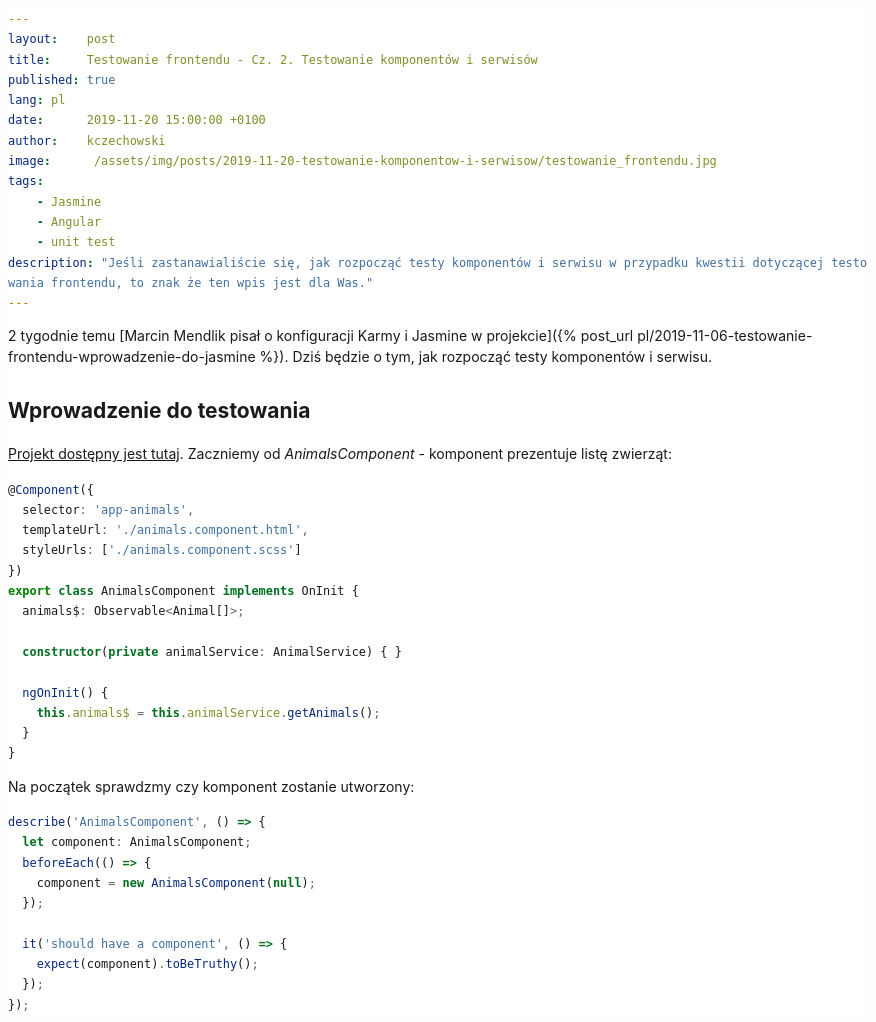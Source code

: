 ```yaml
---
layout:    post
title:     Testowanie frontendu - Cz. 2. Testowanie komponentów i serwisów
published: true
lang: pl
date:      2019-11-20 15:00:00 +0100
author:    kczechowski
image:      /assets/img/posts/2019-11-20-testowanie-komponentow-i-serwisow/testowanie_frontendu.jpg
tags:
    - Jasmine
    - Angular
    - unit test
description: "Jeśli zastanawialiście się, jak rozpocząć testy komponentów i serwisu w przypadku kwestii dotyczącej testowania frontendu, to znak że ten wpis jest dla Was."
---
```


2 tygodnie temu [Marcin Mendlik pisał o konfiguracji Karmy i Jasmine w projekcie]({% post_url pl/2019-11-06-testowanie-frontendu-wprowadzenie-do-jasmine %}).
Dziś będzie o tym, jak rozpocząć testy komponentów i serwisu.

## Wprowadzenie do testowania
[Projekt dostępny jest tutaj](https://github.com/krzysztof83/Angular-testing-services-and-component).
Zaczniemy od *AnimalsComponent* - komponent prezentuje listę zwierząt:

```typescript
@Component({
  selector: 'app-animals',
  templateUrl: './animals.component.html',
  styleUrls: ['./animals.component.scss']
})
export class AnimalsComponent implements OnInit {
  animals$: Observable<Animal[]>;

  constructor(private animalService: AnimalService) { }

  ngOnInit() {
    this.animals$ = this.animalService.getAnimals();
  }
}
```

Na początek sprawdzmy czy komponent zostanie utworzony:

```typescript
describe('AnimalsComponent', () => {
  let component: AnimalsComponent;
  beforeEach(() => {
    component = new AnimalsComponent(null);
  });

  it('should have a component', () => {
    expect(component).toBeTruthy();
  });
});
```
